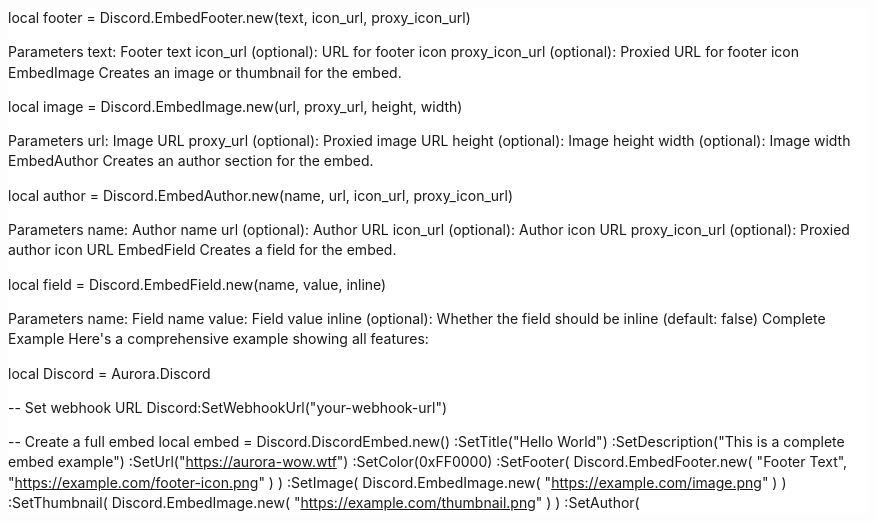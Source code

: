 local footer = Discord.EmbedFooter.new(text, icon_url, proxy_icon_url)


Parameters
text: Footer text
icon_url (optional): URL for footer icon
proxy_icon_url (optional): Proxied URL for footer icon
EmbedImage
Creates an image or thumbnail for the embed.

local image = Discord.EmbedImage.new(url, proxy_url, height, width)


Parameters
url: Image URL
proxy_url (optional): Proxied image URL
height (optional): Image height
width (optional): Image width
EmbedAuthor
Creates an author section for the embed.

local author = Discord.EmbedAuthor.new(name, url, icon_url, proxy_icon_url)


Parameters
name: Author name
url (optional): Author URL
icon_url (optional): Author icon URL
proxy_icon_url (optional): Proxied author icon URL
EmbedField
Creates a field for the embed.

local field = Discord.EmbedField.new(name, value, inline)

Parameters
name: Field name
value: Field value
inline (optional): Whether the field should be inline (default: false)
Complete Example
Here's a comprehensive example showing all features:

local Discord = Aurora.Discord

-- Set webhook URL
Discord:SetWebhookUrl("your-webhook-url")

-- Create a full embed
local embed = Discord.DiscordEmbed.new()
    :SetTitle("Hello World")
    :SetDescription("This is a complete embed example")
    :SetUrl("https://aurora-wow.wtf")
    :SetColor(0xFF0000)
    :SetFooter(
        Discord.EmbedFooter.new(
            "Footer Text",
            "https://example.com/footer-icon.png"
        )
    )
    :SetImage(
        Discord.EmbedImage.new(
            "https://example.com/image.png"
        )
    )
    :SetThumbnail(
        Discord.EmbedImage.new(
            "https://example.com/thumbnail.png"
        )
    )
    :SetAuthor(